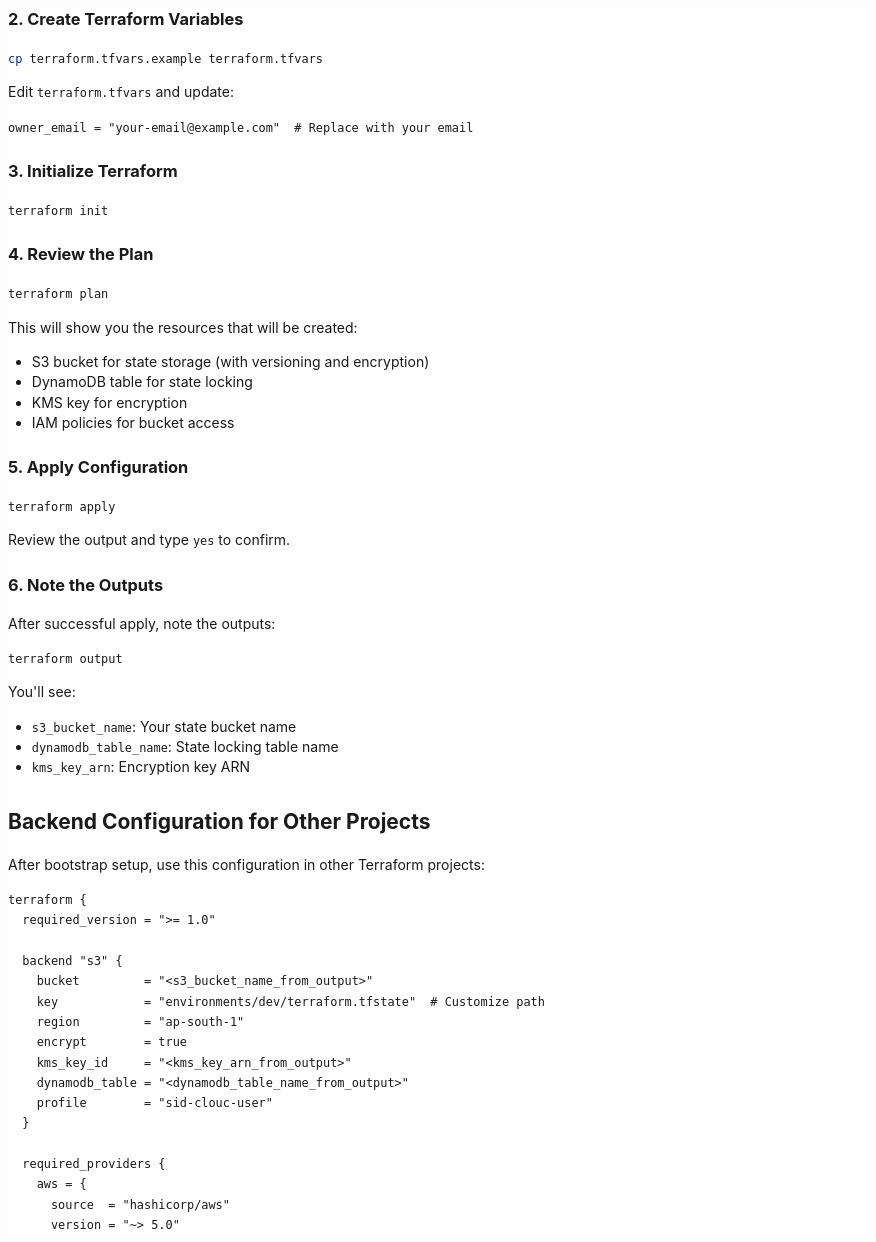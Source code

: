 ### 2. Create Terraform Variables
```bash
cp terraform.tfvars.example terraform.tfvars
```

Edit `terraform.tfvars` and update:
```hcl
owner_email = "your-email@example.com"  # Replace with your email
```

### 3. Initialize Terraform
```bash
terraform init
```

### 4. Review the Plan
```bash
terraform plan
```

This will show you the resources that will be created:
- S3 bucket for state storage (with versioning and encryption)
- DynamoDB table for state locking
- KMS key for encryption
- IAM policies for bucket access

### 5. Apply Configuration
```bash
terraform apply
```

Review the output and type `yes` to confirm.

### 6. Note the Outputs
After successful apply, note the outputs:
```bash
terraform output
```

You'll see:
- `s3_bucket_name`: Your state bucket name
- `dynamodb_table_name`: State locking table name
- `kms_key_arn`: Encryption key ARN

## Backend Configuration for Other Projects

After bootstrap setup, use this configuration in other Terraform projects:

```hcl
terraform {
  required_version = ">= 1.0"

  backend "s3" {
    bucket         = "<s3_bucket_name_from_output>"
    key            = "environments/dev/terraform.tfstate"  # Customize path
    region         = "ap-south-1"
    encrypt        = true
    kms_key_id     = "<kms_key_arn_from_output>"
    dynamodb_table = "<dynamodb_table_name_from_output>"
    profile        = "sid-clouc-user"
  }

  required_providers {
    aws = {
      source  = "hashicorp/aws"
      version = "~> 5.0"
```